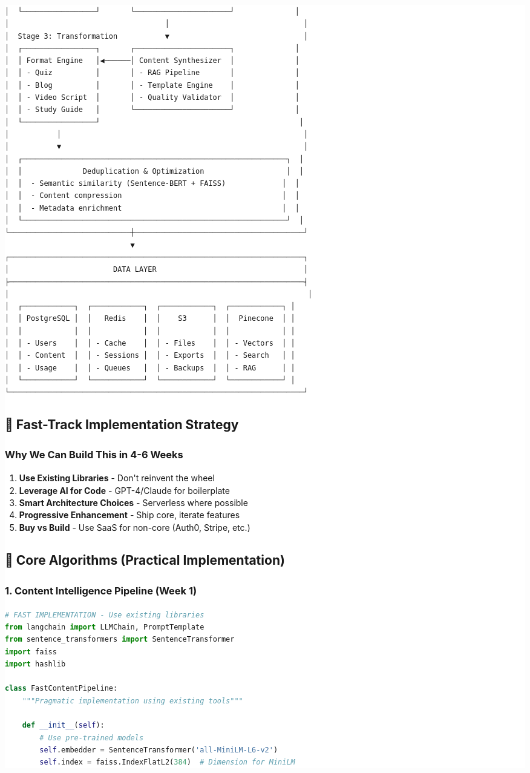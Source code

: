 ```
│  └─────────────────┘       └──────────────────────┘              │
│                                    │                               │
│  Stage 3: Transformation           ▼                               │
│  ┌─────────────────┐       ┌──────────────────────┐              │
│  │ Format Engine   │◀──────│ Content Synthesizer  │              │
│  │ - Quiz          │       │ - RAG Pipeline       │              │
│  │ - Blog          │       │ - Template Engine    │              │
│  │ - Video Script  │       │ - Quality Validator  │              │
│  │ - Study Guide   │       └──────────────────────┘              │
│  └─────────────────┘                                              │
│           │                                                        │
│           ▼                                                        │
│  ┌─────────────────────────────────────────────────────────────┐  │
│  │              Deduplication & Optimization                   │  │
│  │  - Semantic similarity (Sentence-BERT + FAISS)             │  │
│  │  - Content compression                                     │  │
│  │  - Metadata enrichment                                     │  │
│  └─────────────────────────────────────────────────────────────┘  │
└────────────────────────────┼───────────────────────────────────────┘
                             ▼
┌────────────────────────────────────────────────────────────────────┐
│                        DATA LAYER                                  │
├────────────────────────────────────────────────────────────────────┤
│                                                                     │
│  ┌────────────┐  ┌────────────┐  ┌────────────┐  ┌────────────┐ │
│  │ PostgreSQL │  │   Redis    │  │    S3      │  │  Pinecone  │ │
│  │            │  │            │  │            │  │            │ │
│  │ - Users    │  │ - Cache    │  │ - Files    │  │ - Vectors  │ │
│  │ - Content  │  │ - Sessions │  │ - Exports  │  │ - Search   │ │
│  │ - Usage    │  │ - Queues   │  │ - Backups  │  │ - RAG      │ │
│  └────────────┘  └────────────┘  └────────────┘  └────────────┘ │
└────────────────────────────────────────────────────────────────────┘
```

## 🚀 Fast-Track Implementation Strategy

### Why We Can Build This in 4-6 Weeks

1. **Use Existing Libraries** - Don't reinvent the wheel
2. **Leverage AI for Code** - GPT-4/Claude for boilerplate
3. **Smart Architecture Choices** - Serverless where possible
4. **Progressive Enhancement** - Ship core, iterate features
5. **Buy vs Build** - Use SaaS for non-core (Auth0, Stripe, etc.)

## 🧠 Core Algorithms (Practical Implementation)

### 1. Content Intelligence Pipeline (Week 1)

```python
# FAST IMPLEMENTATION - Use existing libraries
from langchain import LLMChain, PromptTemplate
from sentence_transformers import SentenceTransformer
import faiss
import hashlib

class FastContentPipeline:
    """Pragmatic implementation using existing tools"""
    
    def __init__(self):
        # Use pre-trained models
        self.embedder = SentenceTransformer('all-MiniLM-L6-v2')
        self.index = faiss.IndexFlatL2(384)  # Dimension for MiniLM
```
